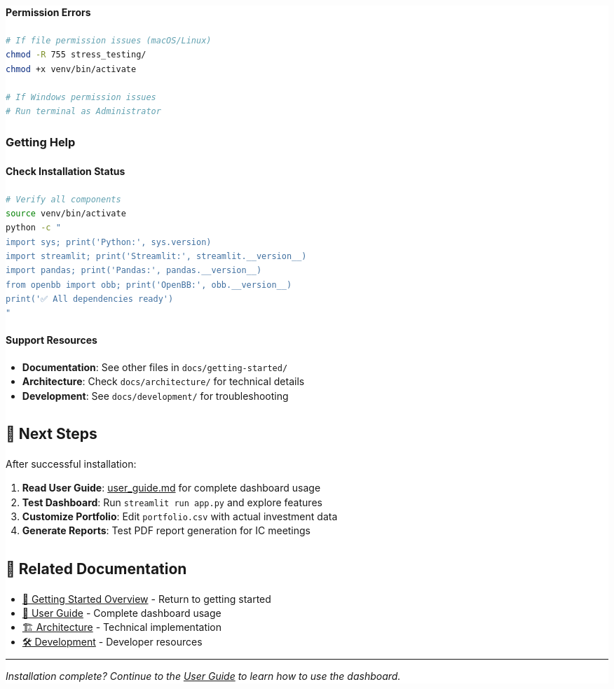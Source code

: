#### Permission Errors
```bash
# If file permission issues (macOS/Linux)
chmod -R 755 stress_testing/
chmod +x venv/bin/activate

# If Windows permission issues
# Run terminal as Administrator
```

### Getting Help

#### Check Installation Status
```bash
# Verify all components
source venv/bin/activate
python -c "
import sys; print('Python:', sys.version)
import streamlit; print('Streamlit:', streamlit.__version__)
import pandas; print('Pandas:', pandas.__version__)
from openbb import obb; print('OpenBB:', obb.__version__)
print('✅ All dependencies ready')
"
```

#### Support Resources
- **Documentation**: See other files in `docs/getting-started/`
- **Architecture**: Check `docs/architecture/` for technical details
- **Development**: See `docs/development/` for troubleshooting

## 🚀 Next Steps

After successful installation:

1. **Read User Guide**: [user_guide.md](user_guide.md) for complete dashboard usage
2. **Test Dashboard**: Run `streamlit run app.py` and explore features
3. **Customize Portfolio**: Edit `portfolio.csv` with actual investment data
4. **Generate Reports**: Test PDF report generation for IC meetings

## 🔗 Related Documentation

- [🚀 Getting Started Overview](README.md) - Return to getting started
- [📖 User Guide](user_guide.md) - Complete dashboard usage
- [🏗️ Architecture](../architecture/) - Technical implementation
- [🛠️ Development](../development/) - Developer resources

---

*Installation complete? Continue to the [User Guide](user_guide.md) to learn how to use the dashboard.*